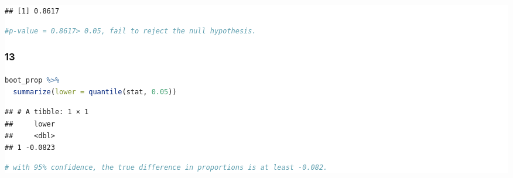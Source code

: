     ## [1] 0.8617

``` r
#p-value = 0.8617> 0.05, fail to reject the null hypothesis.
```

### 13

``` r
boot_prop %>% 
  summarize(lower = quantile(stat, 0.05)) 
```

    ## # A tibble: 1 × 1
    ##     lower
    ##     <dbl>
    ## 1 -0.0823

``` r
# with 95% confidence, the true difference in proportions is at least -0.082.
```
